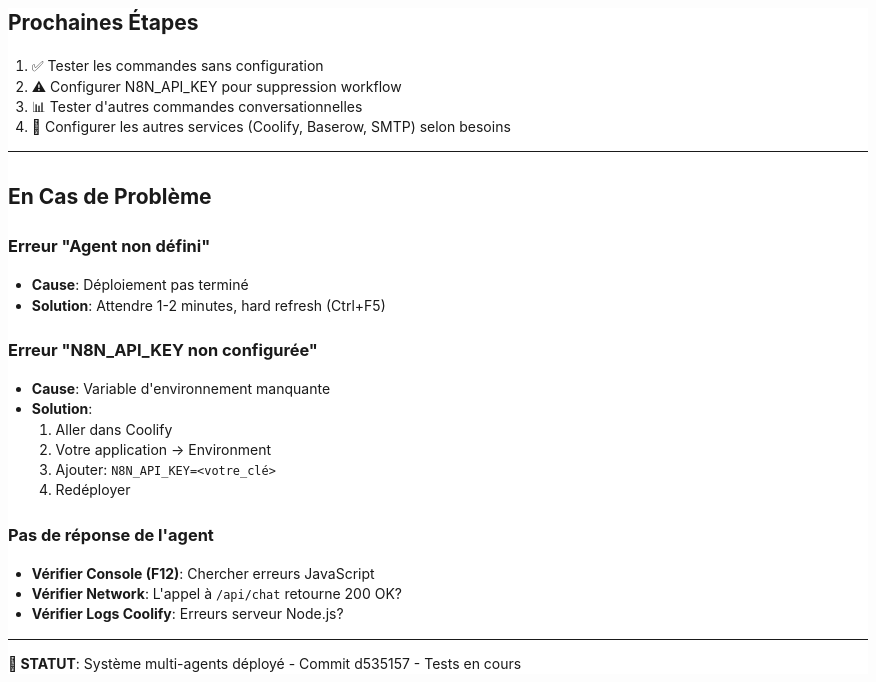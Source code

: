 
## Prochaines Étapes

1. ✅ Tester les commandes sans configuration
2. ⚠️ Configurer N8N_API_KEY pour suppression workflow
3. 📊 Tester d'autres commandes conversationnelles
4. 🔧 Configurer les autres services (Coolify, Baserow, SMTP) selon besoins

---

## En Cas de Problème

### Erreur "Agent non défini"
- **Cause**: Déploiement pas terminé
- **Solution**: Attendre 1-2 minutes, hard refresh (Ctrl+F5)

### Erreur "N8N_API_KEY non configurée"
- **Cause**: Variable d'environnement manquante
- **Solution**: 
  1. Aller dans Coolify
  2. Votre application → Environment
  3. Ajouter: `N8N_API_KEY=<votre_clé>`
  4. Redéployer

### Pas de réponse de l'agent
- **Vérifier Console (F12)**: Chercher erreurs JavaScript
- **Vérifier Network**: L'appel à `/api/chat` retourne 200 OK?
- **Vérifier Logs Coolify**: Erreurs serveur Node.js?

---

**🎯 STATUT**: Système multi-agents déployé - Commit d535157 - Tests en cours
